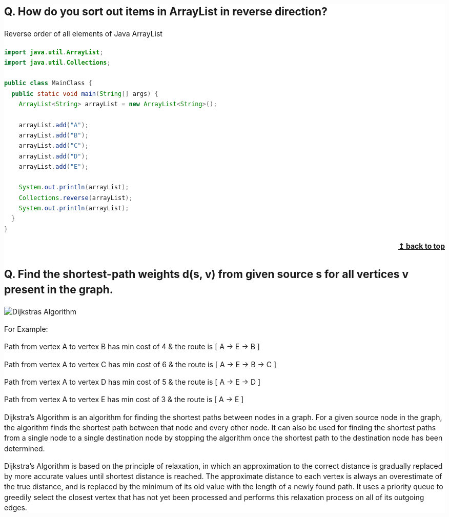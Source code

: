 ## Q. How do you sort out items in ArrayList in reverse direction?
Reverse order of all elements of Java ArrayList
```java
import java.util.ArrayList;
import java.util.Collections;

public class MainClass {
  public static void main(String[] args) {
    ArrayList<String> arrayList = new ArrayList<String>();

    arrayList.add("A");
    arrayList.add("B");
    arrayList.add("C");
    arrayList.add("D");
    arrayList.add("E");

    System.out.println(arrayList);
    Collections.reverse(arrayList);
    System.out.println(arrayList);
  }
}
```
<div align="right">
    <b><a href="#">↥ back to top</a></b>
</div>

## Q. Find the shortest-path weights d(s, v) from given source s for all vertices v present in the graph.

![Dijkstras Algorithm](https://github.com/learning-zone/java-interview-questions/blob/master/assets/shorted-path-dijkstras.png)

For Example:


Path from vertex A to vertex B has min cost of 4 & the route is [ A -> E -> B ]

Path from vertex A to vertex C has min cost of 6 & the route is [ A -> E -> B -> C ]

Path from vertex A to vertex D has min cost of 5 & the route is [ A -> E -> D ]

Path from vertex A to vertex E has min cost of 3 & the route is [ A -> E ]



Dijkstra’s Algorithm is an algorithm for finding the shortest paths between nodes in a graph. For a given source node in the graph, the algorithm finds the shortest path between that node and every other node. It can also be used for finding the shortest paths from a single node to a single destination node by stopping the algorithm once the shortest path to the destination node has been determined.

Dijkstra’s Algorithm is based on the principle of relaxation, in which an approximation to the correct distance is gradually replaced by more accurate values until shortest distance is reached. The approximate distance to each vertex is always an overestimate of the true distance, and is replaced by the minimum of its old value with the length of a newly found path. It uses a priority queue to greedily select the closest vertex that has not yet been processed and performs this relaxation process on all of its outgoing edges.
